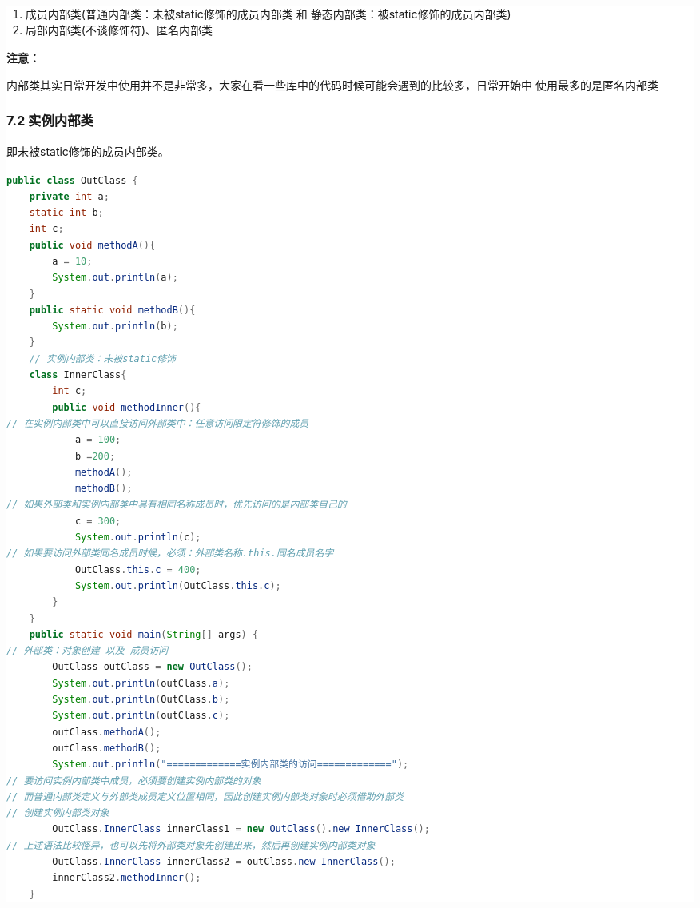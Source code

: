 1. 成员内部类(普通内部类：未被static修饰的成员内部类 和 静态内部类：被static修饰的成员内部类) 
2.  局部内部类(不谈修饰符)、匿名内部类 

**注意：**

内部类其实日常开发中使用并不是非常多，大家在看一些库中的代码时候可能会遇到的比较多，日常开始中 使用最多的是匿名内部类

### 7.2 实例内部类

即未被static修饰的成员内部类。

```java
public class OutClass {
    private int a;
    static int b;
    int c;
    public void methodA(){
        a = 10;
        System.out.println(a);
    }
    public static void methodB(){
        System.out.println(b);
    }
    // 实例内部类：未被static修饰
    class InnerClass{
        int c;
        public void methodInner(){
// 在实例内部类中可以直接访问外部类中：任意访问限定符修饰的成员
            a = 100;
            b =200;
            methodA();
            methodB();
// 如果外部类和实例内部类中具有相同名称成员时，优先访问的是内部类自己的
            c = 300;
            System.out.println(c);
// 如果要访问外部类同名成员时候，必须：外部类名称.this.同名成员名字
            OutClass.this.c = 400;
            System.out.println(OutClass.this.c);
        }
    }
    public static void main(String[] args) {
// 外部类：对象创建 以及 成员访问
        OutClass outClass = new OutClass();
        System.out.println(outClass.a);
        System.out.println(OutClass.b);
        System.out.println(outClass.c);
        outClass.methodA();
        outClass.methodB();
        System.out.println("=============实例内部类的访问=============");
// 要访问实例内部类中成员，必须要创建实例内部类的对象
// 而普通内部类定义与外部类成员定义位置相同，因此创建实例内部类对象时必须借助外部类
// 创建实例内部类对象
        OutClass.InnerClass innerClass1 = new OutClass().new InnerClass();
// 上述语法比较怪异，也可以先将外部类对象先创建出来，然后再创建实例内部类对象
        OutClass.InnerClass innerClass2 = outClass.new InnerClass();
        innerClass2.methodInner();
    }
```
